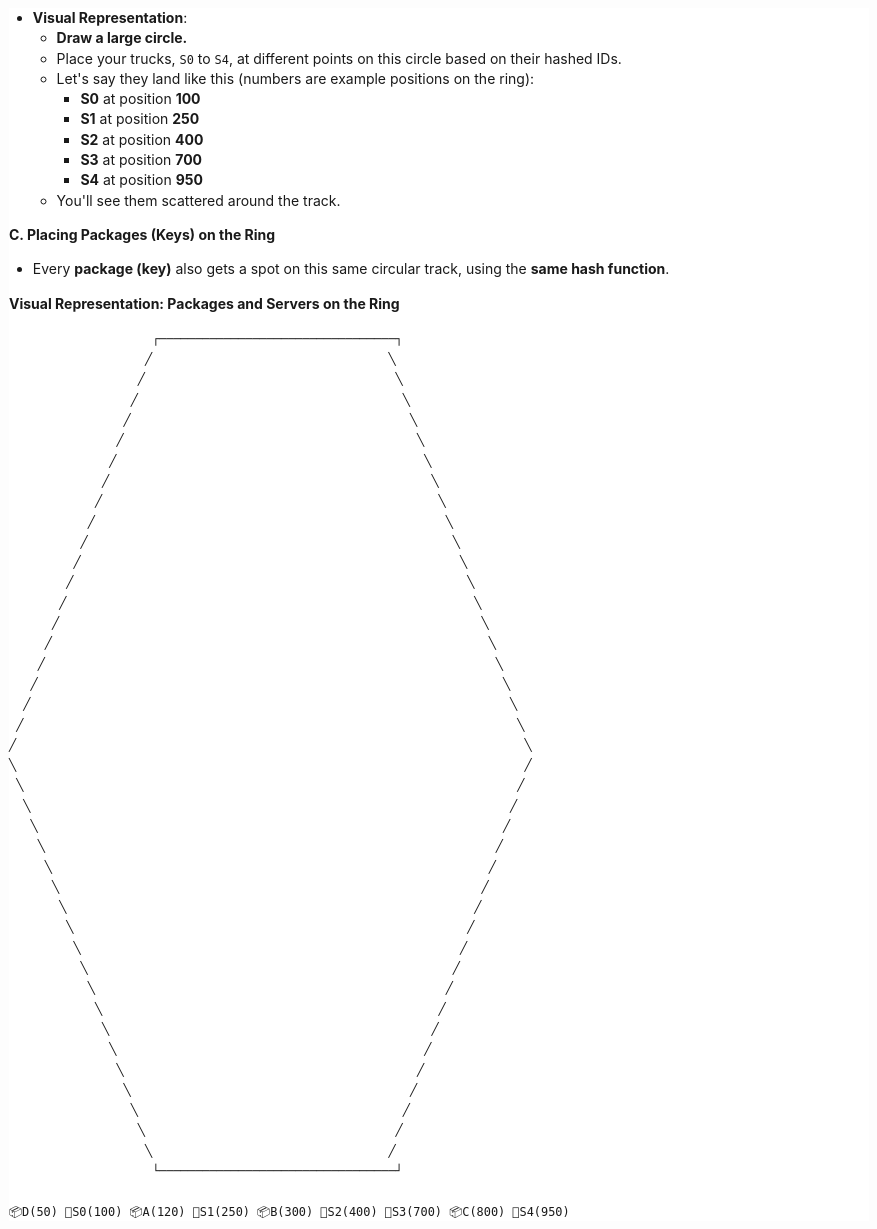 *   **Visual Representation**:
    *   **Draw a large circle.**
    *   Place your trucks, `S0` to `S4`, at different points on this circle based on their hashed IDs.
    *   Let's say they land like this (numbers are example positions on the ring):
        *   **S0** at position **100**
        *   **S1** at position **250**
        *   **S2** at position **400**
        *   **S3** at position **700**
        *   **S4** at position **950**
    *   You'll see them scattered around the track.

**C. Placing Packages (Keys) on the Ring**
*   Every **package (key)** also gets a spot on this same circular track, using the **same hash function**.

**Visual Representation: Packages and Servers on the Ring**
```
                    ┌─────────────────────────────────┐
                   ╱                                 ╲
                  ╱                                   ╲
                 ╱                                     ╲
                ╱                                       ╲
               ╱                                         ╲
              ╱                                           ╲
             ╱                                             ╲
            ╱                                               ╲
           ╱                                                 ╲
          ╱                                                   ╲
         ╱                                                     ╲
        ╱                                                       ╲
       ╱                                                         ╲
      ╱                                                           ╲
     ╱                                                             ╲
    ╱                                                               ╲
   ╱                                                                 ╲
  ╱                                                                   ╲
 ╱                                                                     ╲
╱                                                                       ╲
╲                                                                       ╱
 ╲                                                                     ╱
  ╲                                                                   ╱
   ╲                                                                 ╱
    ╲                                                               ╱
     ╲                                                             ╱
      ╲                                                           ╱
       ╲                                                         ╱
        ╲                                                       ╱
         ╲                                                     ╱
          ╲                                                   ╱
           ╲                                                 ╱
            ╲                                               ╱
             ╲                                             ╱
              ╲                                           ╱
               ╲                                         ╱
                ╲                                       ╱
                 ╲                                     ╱
                  ╲                                   ╱
                   ╲                                 ╱
                    └─────────────────────────────────┘

📦D(50) 🚚S0(100) 📦A(120) 🚚S1(250) 📦B(300) 🚚S2(400) 🚚S3(700) 📦C(800) 🚚S4(950)
```

